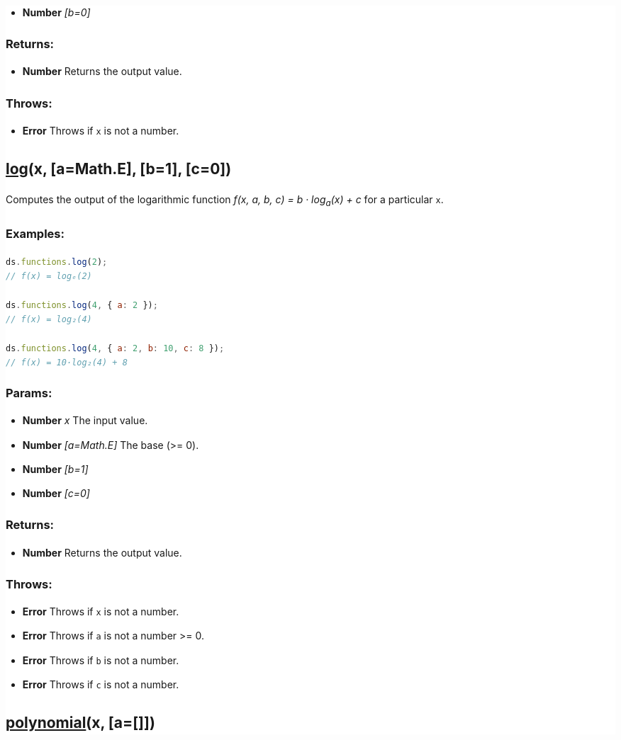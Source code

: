 * **Number** *[b=0]* 

### Returns:

* **Number** Returns the output value.

### Throws:

* **Error** Throws if `x` is not a number.

## <a name="log" href="#">log</a>(x, [a=Math.E], [b=1], [c=0])

Computes the output of the logarithmic function *f(x, a, b, c) = b · log<sub>a</sub>(x) + c* for a particular `x`.

### Examples:

```javascript
ds.functions.log(2);
// f(x) = logₑ(2)

ds.functions.log(4, { a: 2 });
// f(x) = log₂(4)

ds.functions.log(4, { a: 2, b: 10, c: 8 });
// f(x) = 10·log₂(4) + 8
```

### Params:

* **Number** *x* The input value.

* **Number** *[a=Math.E]* The base (>= 0).

* **Number** *[b=1]* 

* **Number** *[c=0]* 

### Returns:

* **Number** Returns the output value.

### Throws:

* **Error** Throws if `x` is not a number.

* **Error** Throws if `a` is not a number >= 0.

* **Error** Throws if `b` is not a number.

* **Error** Throws if `c` is not a number.

## <a name="polynomial" href="#">polynomial</a>(x, [a=[]])
